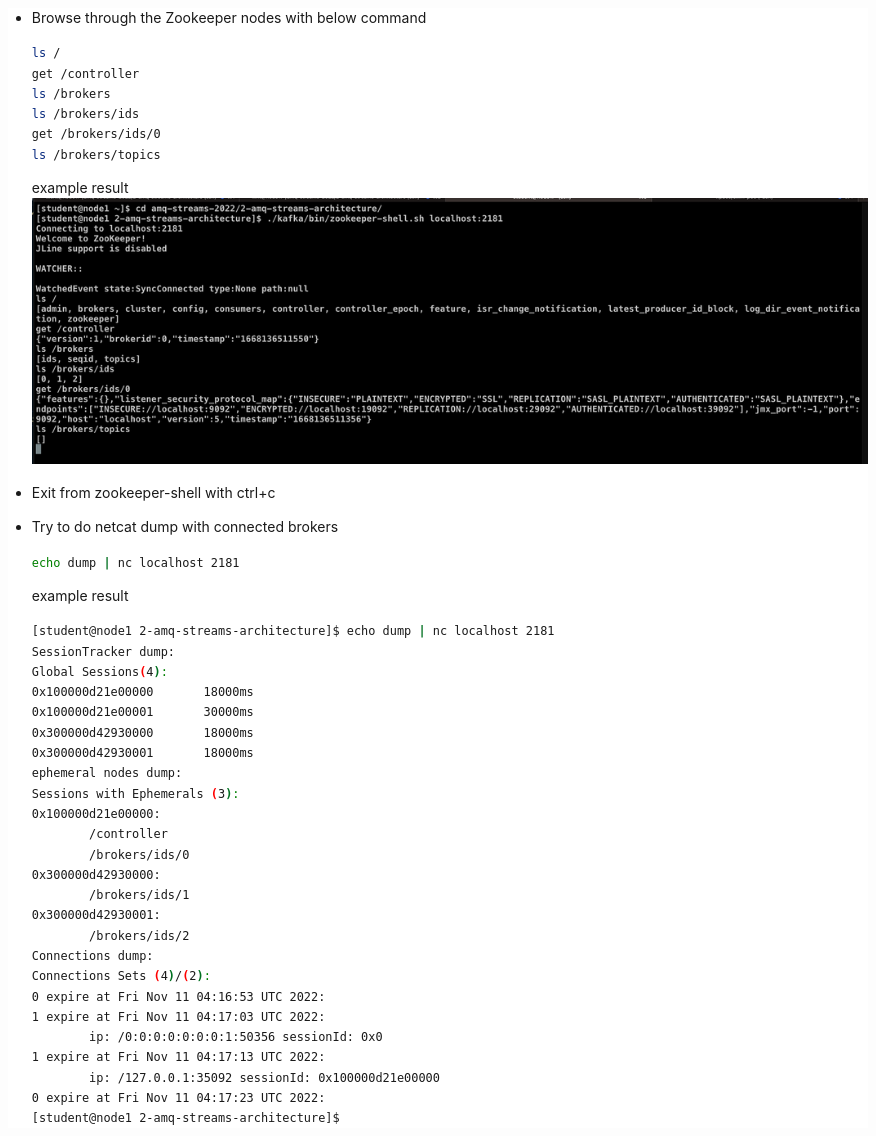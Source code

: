 * Browse through the Zookeeper nodes with below command
  ```bash
  ls /
  get /controller
  ls /brokers
  ls /brokers/ids
  get /brokers/ids/0
  ls /brokers/topics
  ```
  example result
  ![](./../images/cluster-4.png)

* Exit from zookeeper-shell with ctrl+c
* Try to do netcat dump with connected brokers

  ```bash
  echo dump | nc localhost 2181
  ```
  example result
  ```bash
  [student@node1 2-amq-streams-architecture]$ echo dump | nc localhost 2181
  SessionTracker dump:
  Global Sessions(4):
  0x100000d21e00000       18000ms
  0x100000d21e00001       30000ms
  0x300000d42930000       18000ms
  0x300000d42930001       18000ms
  ephemeral nodes dump:
  Sessions with Ephemerals (3):
  0x100000d21e00000:
          /controller
          /brokers/ids/0
  0x300000d42930000:
          /brokers/ids/1
  0x300000d42930001:
          /brokers/ids/2
  Connections dump:
  Connections Sets (4)/(2):
  0 expire at Fri Nov 11 04:16:53 UTC 2022:
  1 expire at Fri Nov 11 04:17:03 UTC 2022:
          ip: /0:0:0:0:0:0:0:1:50356 sessionId: 0x0
  1 expire at Fri Nov 11 04:17:13 UTC 2022:
          ip: /127.0.0.1:35092 sessionId: 0x100000d21e00000
  0 expire at Fri Nov 11 04:17:23 UTC 2022:
  [student@node1 2-amq-streams-architecture]$
  ```
